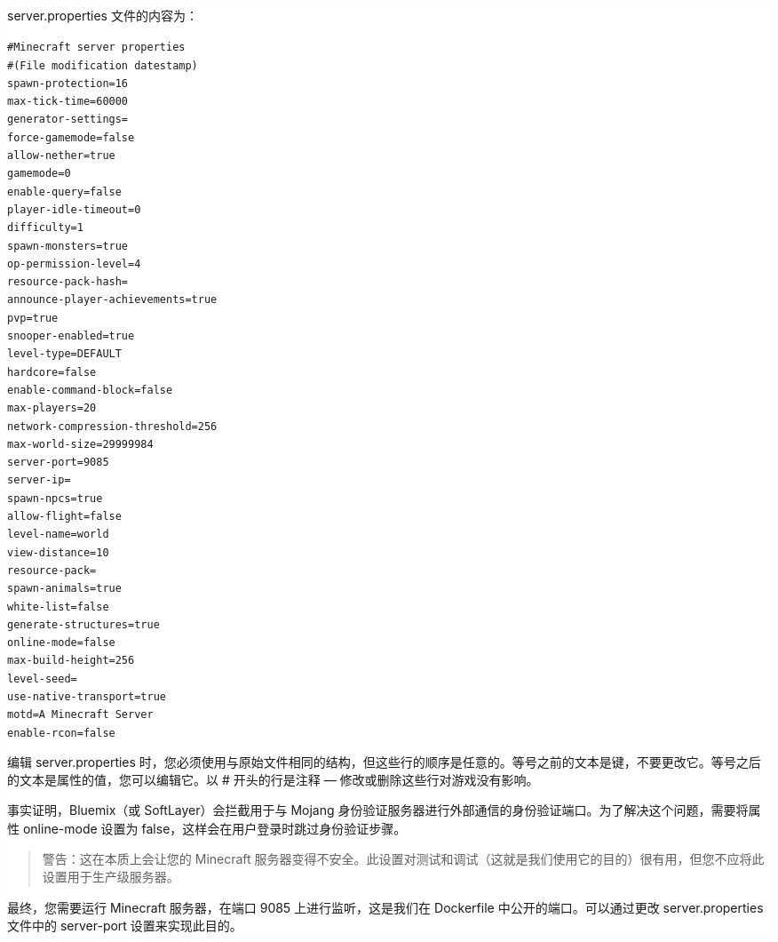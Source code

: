 server.properties 文件的内容为：

```
#Minecraft server properties
#(File modification datestamp)
spawn-protection=16
max-tick-time=60000
generator-settings=
force-gamemode=false
allow-nether=true
gamemode=0
enable-query=false
player-idle-timeout=0
difficulty=1
spawn-monsters=true
op-permission-level=4
resource-pack-hash=
announce-player-achievements=true
pvp=true
snooper-enabled=true
level-type=DEFAULT
hardcore=false
enable-command-block=false
max-players=20
network-compression-threshold=256
max-world-size=29999984
server-port=9085
server-ip=
spawn-npcs=true
allow-flight=false
level-name=world
view-distance=10
resource-pack=
spawn-animals=true
white-list=false
generate-structures=true
online-mode=false
max-build-height=256
level-seed=
use-native-transport=true
motd=A Minecraft Server
enable-rcon=false
```


编辑 server.properties 时，您必须使用与原始文件相同的结构，但这些行的顺序是任意的。等号之前的文本是键，不要更改它。等号之后的文本是属性的值，您可以编辑它。以 # 开头的行是注释 — 修改或删除这些行对游戏没有影响。

事实证明，Bluemix（或 SoftLayer）会拦截用于与 Mojang 身份验证服务器进行外部通信的身份验证端口。为了解决这个问题，需要将属性 online-mode 设置为 false，这样会在用户登录时跳过身份验证步骤。

> 警告：这在本质上会让您的 Minecraft 服务器变得不安全。此设置对测试和调试（这就是我们使用它的目的）很有用，但您不应将此设置用于生产级服务器。

最终，您需要运行 Minecraft 服务器，在端口 9085 上进行监听，这是我们在 Dockerfile 中公开的端口。可以通过更改 server.properties 文件中的 server-port 设置来实现此目的。
